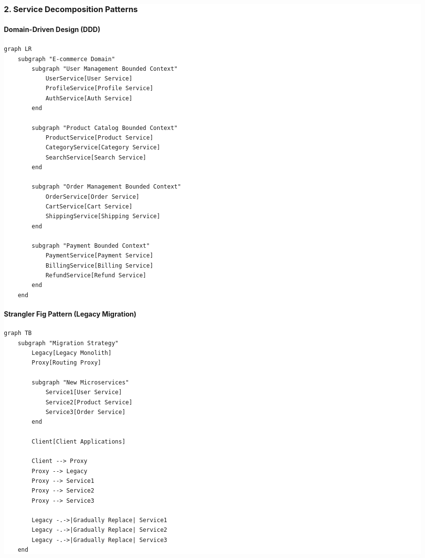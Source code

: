 ### 2. Service Decomposition Patterns

#### Domain-Driven Design (DDD)
```mermaid
graph LR
    subgraph "E-commerce Domain"
        subgraph "User Management Bounded Context"
            UserService[User Service]
            ProfileService[Profile Service]
            AuthService[Auth Service]
        end
        
        subgraph "Product Catalog Bounded Context"
            ProductService[Product Service]
            CategoryService[Category Service]
            SearchService[Search Service]
        end
        
        subgraph "Order Management Bounded Context"
            OrderService[Order Service]
            CartService[Cart Service]
            ShippingService[Shipping Service]
        end
        
        subgraph "Payment Bounded Context"
            PaymentService[Payment Service]
            BillingService[Billing Service]
            RefundService[Refund Service]
        end
    end
```

#### Strangler Fig Pattern (Legacy Migration)
```mermaid
graph TB
    subgraph "Migration Strategy"
        Legacy[Legacy Monolith]
        Proxy[Routing Proxy]
        
        subgraph "New Microservices"
            Service1[User Service]
            Service2[Product Service]
            Service3[Order Service]
        end
        
        Client[Client Applications]
        
        Client --> Proxy
        Proxy --> Legacy
        Proxy --> Service1
        Proxy --> Service2
        Proxy --> Service3
        
        Legacy -.->|Gradually Replace| Service1
        Legacy -.->|Gradually Replace| Service2
        Legacy -.->|Gradually Replace| Service3
    end
```
